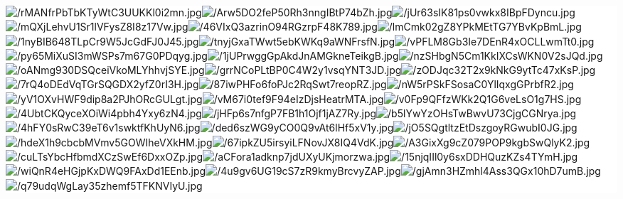 <img src="https://image.tmdb.org/t/p/original/rMANfrPbTbKTyWtC3UUKKl0i2mn.jpg" alt="/rMANfrPbTbKTyWtC3UUKKl0i2mn.jpg" title="/rMANfrPbTbKTyWtC3UUKKl0i2mn.jpg"><img src="https://image.tmdb.org/t/p/original/Arw5DO2feP50Rh3nngIBtP74bZh.jpg" alt="/Arw5DO2feP50Rh3nngIBtP74bZh.jpg" title="/Arw5DO2feP50Rh3nngIBtP74bZh.jpg"><img src="https://image.tmdb.org/t/p/original/jUr63sIK81ps0vwkx8IBpFDyncu.jpg" alt="/jUr63sIK81ps0vwkx8IBpFDyncu.jpg" title="/jUr63sIK81ps0vwkx8IBpFDyncu.jpg"><img src="https://image.tmdb.org/t/p/original/mQXjLehvU1Sr1lVFysZ8I8z17Vw.jpg" alt="/mQXjLehvU1Sr1lVFysZ8I8z17Vw.jpg" title="/mQXjLehvU1Sr1lVFysZ8I8z17Vw.jpg"><img src="https://image.tmdb.org/t/p/original/46VIxQ3azrinO94RGzrpF48K789.jpg" alt="/46VIxQ3azrinO94RGzrpF48K789.jpg" title="/46VIxQ3azrinO94RGzrpF48K789.jpg"><img src="https://image.tmdb.org/t/p/original/lmCmk02gZ8YPkMEtTG7YBvKpBmL.jpg" alt="/lmCmk02gZ8YPkMEtTG7YBvKpBmL.jpg" title="/lmCmk02gZ8YPkMEtTG7YBvKpBmL.jpg"><img src="https://image.tmdb.org/t/p/original/1nyBIB648TLpCr9W5JcGdFJ0J45.jpg" alt="/1nyBIB648TLpCr9W5JcGdFJ0J45.jpg" title="/1nyBIB648TLpCr9W5JcGdFJ0J45.jpg"><img src="https://image.tmdb.org/t/p/original/tnyjGxaTWwt5ebKWKq9aWNFrsfN.jpg" alt="/tnyjGxaTWwt5ebKWKq9aWNFrsfN.jpg" title="/tnyjGxaTWwt5ebKWKq9aWNFrsfN.jpg"><img src="https://image.tmdb.org/t/p/original/vPFLM8Gb3Ie7DEnR4xOCLLwmTt0.jpg" alt="/vPFLM8Gb3Ie7DEnR4xOCLLwmTt0.jpg" title="/vPFLM8Gb3Ie7DEnR4xOCLLwmTt0.jpg"><img src="https://image.tmdb.org/t/p/original/py65MiXuSI3mWSPs7m67G0PDqyg.jpg" alt="/py65MiXuSI3mWSPs7m67G0PDqyg.jpg" title="/py65MiXuSI3mWSPs7m67G0PDqyg.jpg"><img src="https://image.tmdb.org/t/p/original/1jUPrwggGpAkdJnAMGkneTeikgB.jpg" alt="/1jUPrwggGpAkdJnAMGkneTeikgB.jpg" title="/1jUPrwggGpAkdJnAMGkneTeikgB.jpg"><img src="https://image.tmdb.org/t/p/original/nzSHbgN5Cm1KkIXCsWKN0V2sJQd.jpg" alt="/nzSHbgN5Cm1KkIXCsWKN0V2sJQd.jpg" title="/nzSHbgN5Cm1KkIXCsWKN0V2sJQd.jpg"><img src="https://image.tmdb.org/t/p/original/oANmg930DSQceiVkoMLYhhvjSYE.jpg" alt="/oANmg930DSQceiVkoMLYhhvjSYE.jpg" title="/oANmg930DSQceiVkoMLYhhvjSYE.jpg"><img src="https://image.tmdb.org/t/p/original/grrNCoPLtBP0C4W2y1vsqYNT3JD.jpg" alt="/grrNCoPLtBP0C4W2y1vsqYNT3JD.jpg" title="/grrNCoPLtBP0C4W2y1vsqYNT3JD.jpg"><img src="https://image.tmdb.org/t/p/original/zODJqc32T2x9kNkG9ytTc47xKsP.jpg" alt="/zODJqc32T2x9kNkG9ytTc47xKsP.jpg" title="/zODJqc32T2x9kNkG9ytTc47xKsP.jpg"><img src="https://image.tmdb.org/t/p/original/7rQ4oDEdVqTGrSQGDX2yfZ0rI3H.jpg" alt="/7rQ4oDEdVqTGrSQGDX2yfZ0rI3H.jpg" title="/7rQ4oDEdVqTGrSQGDX2yfZ0rI3H.jpg"><img src="https://image.tmdb.org/t/p/original/87iwPHFo6foPJc2RqSwt7reopRZ.jpg" alt="/87iwPHFo6foPJc2RqSwt7reopRZ.jpg" title="/87iwPHFo6foPJc2RqSwt7reopRZ.jpg"><img src="https://image.tmdb.org/t/p/original/nW5rPSkFSosaC0YlIqxgGPrbfR2.jpg" alt="/nW5rPSkFSosaC0YlIqxgGPrbfR2.jpg" title="/nW5rPSkFSosaC0YlIqxgGPrbfR2.jpg"><img src="https://image.tmdb.org/t/p/original/yV1OXvHWF9dip8a2PJhORcGULgt.jpg" alt="/yV1OXvHWF9dip8a2PJhORcGULgt.jpg" title="/yV1OXvHWF9dip8a2PJhORcGULgt.jpg"><img src="https://image.tmdb.org/t/p/original/vM67i0tef9F94eIzDjsHeatrMTA.jpg" alt="/vM67i0tef9F94eIzDjsHeatrMTA.jpg" title="/vM67i0tef9F94eIzDjsHeatrMTA.jpg"><img src="https://image.tmdb.org/t/p/original/v0Fp9QFfzWKk2Q1G6veLsO1g7HS.jpg" alt="/v0Fp9QFfzWKk2Q1G6veLsO1g7HS.jpg" title="/v0Fp9QFfzWKk2Q1G6veLsO1g7HS.jpg"><img src="https://image.tmdb.org/t/p/original/4UbtCKQyceXOiWi4pbh4Yxy6zN4.jpg" alt="/4UbtCKQyceXOiWi4pbh4Yxy6zN4.jpg" title="/4UbtCKQyceXOiWi4pbh4Yxy6zN4.jpg"><img src="https://image.tmdb.org/t/p/original/jHFp6s7nfgP7FB1h1Ojf1jAZ7Ry.jpg" alt="/jHFp6s7nfgP7FB1h1Ojf1jAZ7Ry.jpg" title="/jHFp6s7nfgP7FB1h1Ojf1jAZ7Ry.jpg"><img src="https://image.tmdb.org/t/p/original/b5lYwYzOHsTwBwvU73CjgCGNrya.jpg" alt="/b5lYwYzOHsTwBwvU73CjgCGNrya.jpg" title="/b5lYwYzOHsTwBwvU73CjgCGNrya.jpg"><img src="https://image.tmdb.org/t/p/original/4hFY0sRwC39eT6v1swktfKhUyN6.jpg" alt="/4hFY0sRwC39eT6v1swktfKhUyN6.jpg" title="/4hFY0sRwC39eT6v1swktfKhUyN6.jpg"><img src="https://image.tmdb.org/t/p/original/ded6szWG9yCO0Q9vAt6lHf5xV1y.jpg" alt="/ded6szWG9yCO0Q9vAt6lHf5xV1y.jpg" title="/ded6szWG9yCO0Q9vAt6lHf5xV1y.jpg"><img src="https://image.tmdb.org/t/p/original/jO5SQgtltzEtDszgoyRGwubI0JG.jpg" alt="/jO5SQgtltzEtDszgoyRGwubI0JG.jpg" title="/jO5SQgtltzEtDszgoyRGwubI0JG.jpg"><img src="https://image.tmdb.org/t/p/original/hdeX1h9cbcbMVmv5GOWIheVXkHM.jpg" alt="/hdeX1h9cbcbMVmv5GOWIheVXkHM.jpg" title="/hdeX1h9cbcbMVmv5GOWIheVXkHM.jpg"><img src="https://image.tmdb.org/t/p/original/67ipkZU5irsyiLFNovJX8IQ4VdK.jpg" alt="/67ipkZU5irsyiLFNovJX8IQ4VdK.jpg" title="/67ipkZU5irsyiLFNovJX8IQ4VdK.jpg"><img src="https://image.tmdb.org/t/p/original/A3GixXg9cZ079POP9kgbSwQlyK2.jpg" alt="/A3GixXg9cZ079POP9kgbSwQlyK2.jpg" title="/A3GixXg9cZ079POP9kgbSwQlyK2.jpg"><img src="https://image.tmdb.org/t/p/original/cuLTsYbcHfbmdXCzSwEf6DxxOZp.jpg" alt="/cuLTsYbcHfbmdXCzSwEf6DxxOZp.jpg" title="/cuLTsYbcHfbmdXCzSwEf6DxxOZp.jpg"><img src="https://image.tmdb.org/t/p/original/aCFora1adknp7jdUXyUKjmorzwa.jpg" alt="/aCFora1adknp7jdUXyUKjmorzwa.jpg" title="/aCFora1adknp7jdUXyUKjmorzwa.jpg"><img src="https://image.tmdb.org/t/p/original/15njqIIl0y6sxDDHQuzKZs4TYmH.jpg" alt="/15njqIIl0y6sxDDHQuzKZs4TYmH.jpg" title="/15njqIIl0y6sxDDHQuzKZs4TYmH.jpg"><img src="https://image.tmdb.org/t/p/original/wiQnR4eHGjpKxDWQ9FAxDd1EEnb.jpg" alt="/wiQnR4eHGjpKxDWQ9FAxDd1EEnb.jpg" title="/wiQnR4eHGjpKxDWQ9FAxDd1EEnb.jpg"><img src="https://image.tmdb.org/t/p/original/4u9gv6UG19cS7zR9kmyBrcvyZAP.jpg" alt="/4u9gv6UG19cS7zR9kmyBrcvyZAP.jpg" title="/4u9gv6UG19cS7zR9kmyBrcvyZAP.jpg"><img src="https://image.tmdb.org/t/p/original/gjAmn3HZmhl4Ass3QGx10hD7umB.jpg" alt="/gjAmn3HZmhl4Ass3QGx10hD7umB.jpg" title="/gjAmn3HZmhl4Ass3QGx10hD7umB.jpg"><img src="https://image.tmdb.org/t/p/original/q79udqWgLay35zhemf5TFKNVIyU.jpg" alt="/q79udqWgLay35zhemf5TFKNVIyU.jpg" title="/q79udqWgLay35zhemf5TFKNVIyU.jpg">